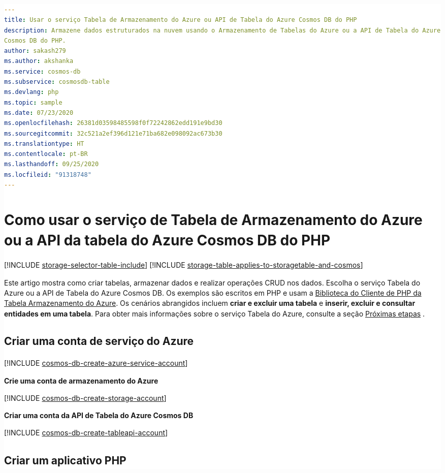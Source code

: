 ```yaml
---
title: Usar o serviço Tabela de Armazenamento do Azure ou API de Tabela do Azure Cosmos DB do PHP
description: Armazene dados estruturados na nuvem usando o Armazenamento de Tabelas do Azure ou a API de Tabela do Azure Cosmos DB do PHP.
author: sakash279
ms.author: akshanka
ms.service: cosmos-db
ms.subservice: cosmosdb-table
ms.devlang: php
ms.topic: sample
ms.date: 07/23/2020
ms.openlocfilehash: 26381d03598485598f0f72242862edd191e9bd30
ms.sourcegitcommit: 32c521a2ef396d121e71ba682e098092ac673b30
ms.translationtype: HT
ms.contentlocale: pt-BR
ms.lasthandoff: 09/25/2020
ms.locfileid: "91318748"
---
```

# <a name="how-to-use-azure-storage-table-service-or-the-azure-cosmos-db-table-api-from-php"></a>Como usar o serviço de Tabela de Armazenamento do Azure ou a API da tabela do Azure Cosmos DB do PHP

[!INCLUDE [storage-selector-table-include](../../includes/storage-selector-table-include.md)]
[!INCLUDE [storage-table-applies-to-storagetable-and-cosmos](../../includes/storage-table-applies-to-storagetable-and-cosmos.md)]

Este artigo mostra como criar tabelas, armazenar dados e realizar operações CRUD nos dados. Escolha o serviço Tabela do Azure ou a API de Tabela do Azure Cosmos DB. Os exemplos são escritos em PHP e usam a [Biblioteca do Cliente de PHP da Tabela Armazenamento do Azure][download]. Os cenários abrangidos incluem **criar e excluir uma tabela** e **inserir, excluir e consultar entidades em uma tabela**. Para obter mais informações sobre o serviço Tabela do Azure, consulte a seção [Próximas etapas](#next-steps) .

## <a name="create-an-azure-service-account"></a>Criar uma conta de serviço do Azure

[!INCLUDE [cosmos-db-create-azure-service-account](../../includes/cosmos-db-create-azure-service-account.md)]

**Crie uma conta de armazenamento do Azure**

[!INCLUDE [cosmos-db-create-storage-account](../../includes/cosmos-db-create-storage-account.md)]

**Criar uma conta da API de Tabela do Azure Cosmos DB**

[!INCLUDE [cosmos-db-create-tableapi-account](../../includes/cosmos-db-create-tableapi-account.md)]

## <a name="create-a-php-application"></a>Criar um aplicativo PHP


[download]: https://packagist.org/packages/microsoft/azure-storage-table
[require_once]: https://php.net/require_once
[table-service-timeouts]: /rest/api/storageservices/setting-timeouts-for-table-service-operations
[table-data-model]: /rest/api/storageservices/Understanding-the-Table-Service-Data-Model
[filters]: /rest/api/storageservices/Querying-Tables-and-Entities
[entity-group-transactions]: /rest/api/storageservices/Performing-Entity-Group-Transactions